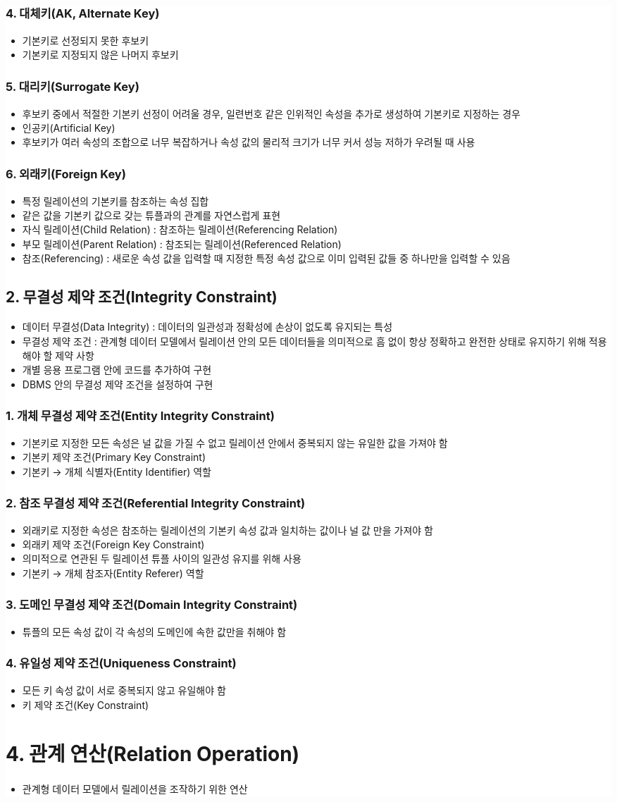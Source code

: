 ### 4. 대체키(AK, Alternate Key)

- 기본키로 선정되지 못한 후보키
- 기본키로 지정되지 않은 나머지 후보키

### 5. 대리키(Surrogate Key)

- 후보키 중에서 적절한 기본키 선정이 어려울 경우, 일련번호 같은 인위적인 속성을 추가로 생성하여 기본키로 지정하는 경우
- 인공키(Artificial Key)
- 후보키가 여러 속성의 조합으로 너무 복잡하거나 속성 값의 물리적 크기가 너무 커서 성능 저하가 우려될 때 사용

### 6. 외래키(Foreign Key)

- 특정 릴레이션의 기본키를 참조하는 속성 집합
- 같은 값을 기본키 값으로 갖는 튜플과의 관계를 자연스럽게 표현
- 자식 릴레이션(Child Relation) : 참조하는 릴레이션(Referencing Relation)
- 부모 릴레이션(Parent Relation) : 참조되는 릴레이션(Referenced Relation)
- 참조(Referencing) : 새로운 속성 값을 입력할 때 지정한 특정 속성 값으로 이미 입력된 값들 중 하나만을 입력할 수 있음

## 2. 무결성 제약 조건(Integrity Constraint)

- 데이터 무결성(Data Integrity) : 데이터의 일관성과 정확성에 손상이 없도록 유지되는 특성
- 무결성 제약 조건 : 관계형 데이터 모델에서 릴레이션 안의 모든 데이터들을 의미적으로 흠 없이 항상 정확하고 완전한 상태로 유지하기 위해 적용해야 할 제약 사항
- 개별 응용 프로그램 안에 코드를 추가하여 구현
- DBMS 안의 무결성 제약 조건을 설정하여 구현

### 1. 개체 무결성 제약 조건(Entity Integrity Constraint)

- 기본키로 지정한 모든 속성은 널 값을 가질 수 없고 릴레이션 안에서 중복되지 않는 유일한 값을 가져야 함
- 기본키 제약 조건(Primary Key Constraint)
- 기본키 → 개체 식별자(Entity Identifier) 역할

### 2. 참조 무결성 제약 조건(Referential Integrity Constraint)

- 외래키로 지정한 속성은 참조하는 릴레이션의 기본키 속성 값과 일치하는 값이나 널 값 만을 가져야 함
- 외래키 제약 조건(Foreign Key Constraint)
- 의미적으로 연관된 두 릴레이션 튜플 사이의 일관성 유지를 위해 사용
- 기본키 → 개체 참조자(Entity Referer) 역할

### 3. 도메인 무결성 제약 조건(Domain Integrity Constraint)

- 튜플의 모든 속성 값이 각 속성의 도메인에 속한 값만을 취해야 함

### 4. 유일성 제약 조건(Uniqueness Constraint)

- 모든 키 속성 값이 서로 중복되지 않고 유일해야 함
- 키 제약 조건(Key Constraint)

# 4. 관계 연산(Relation Operation)

- 관계형 데이터 모델에서 릴레이션을 조작하기 위한 연산
